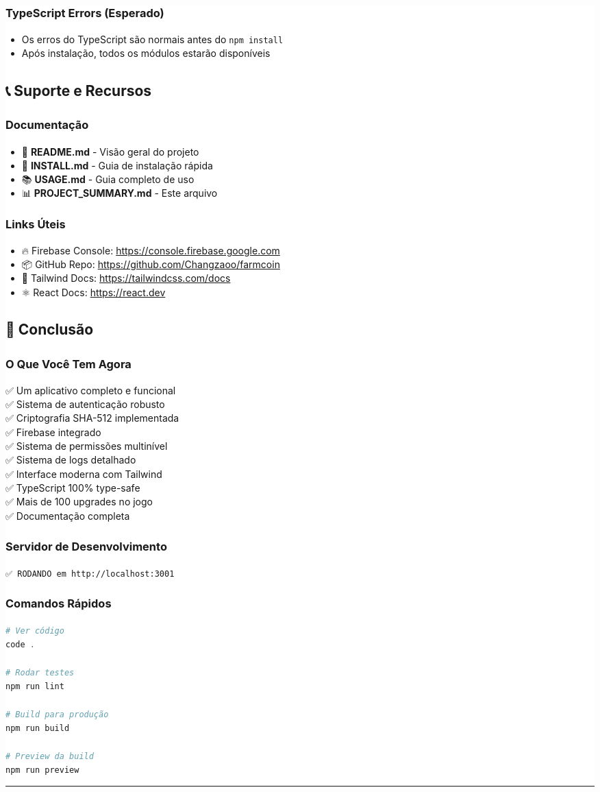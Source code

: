 ### TypeScript Errors (Esperado)
- Os erros do TypeScript são normais antes do `npm install`
- Após instalação, todos os módulos estarão disponíveis

## 📞 Suporte e Recursos

### Documentação
- 📖 **README.md** - Visão geral do projeto
- 🚀 **INSTALL.md** - Guia de instalação rápida
- 📚 **USAGE.md** - Guia completo de uso
- 📊 **PROJECT_SUMMARY.md** - Este arquivo

### Links Úteis
- 🔥 Firebase Console: https://console.firebase.google.com
- 📦 GitHub Repo: https://github.com/Changzaoo/farmcoin
- 🎨 Tailwind Docs: https://tailwindcss.com/docs
- ⚛️ React Docs: https://react.dev

## 🎉 Conclusão

### O Que Você Tem Agora

✅ Um aplicativo completo e funcional  
✅ Sistema de autenticação robusto  
✅ Criptografia SHA-512 implementada  
✅ Firebase integrado  
✅ Sistema de permissões multinível  
✅ Sistema de logs detalhado  
✅ Interface moderna com Tailwind  
✅ TypeScript 100% type-safe  
✅ Mais de 100 upgrades no jogo  
✅ Documentação completa  

### Servidor de Desenvolvimento

```
✅ RODANDO em http://localhost:3001
```

### Comandos Rápidos

```powershell
# Ver código
code .

# Rodar testes
npm run lint

# Build para produção
npm run build

# Preview da build
npm run preview
```

---